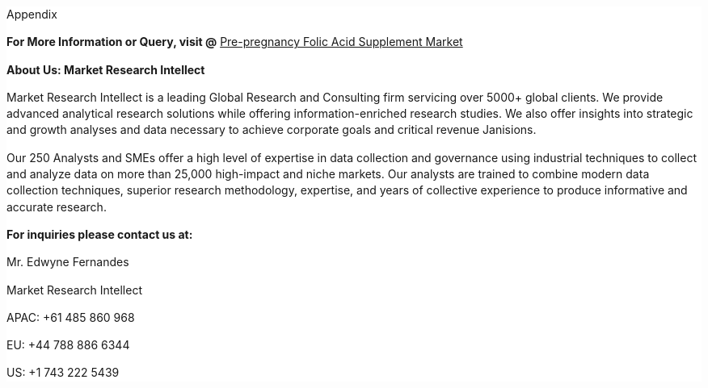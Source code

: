 Appendix</span></em></p><p><span class="font-[700]"><strong>For More Information or Query, visit&nbsp;@</strong>&nbsp;</span><span class="font-[700]"><a href="https://www.marketresearchintellect.com/product/pre-pregnancy-folic-acid-supplement-market/?utm_source=Linkedin&utm_medium=805" target="_blank" data-tracking-control-name="article-ssr-frontend-pulse_little-text-block" data-tracking-will-navigate="" data-test-link="">Pre-pregnancy Folic Acid Supplement Market</a></span></p><p><strong><span class="font-[700]">About Us: Market Research Intellect</span></strong></p><p><span class="">Market Research Intellect is a leading Global Research and Consulting firm servicing over 5000+ global clients. We provide advanced analytical research solutions while offering information-enriched research studies.&nbsp;</span>We also offer insights into strategic and growth analyses and data necessary to achieve corporate goals and critical revenue Janisions.</p><p><span class="">Our 250 Analysts and SMEs offer a high level of expertise in data collection and governance using industrial techniques to collect and analyze data on more than 25,000 high-impact and niche markets. Our analysts are trained to combine modern data collection techniques, superior research methodology, expertise, and years of collective experience to produce informative and accurate research.</span></p><p><strong>For inquiries please contact us at:</strong></p><p>Mr. Edwyne Fernandes</p><p>Market Research Intellect</p><p>APAC: +61 485 860 968</p><p>EU: +44 788 886 6344</p><p>US: +1 743 222 5439</p>
